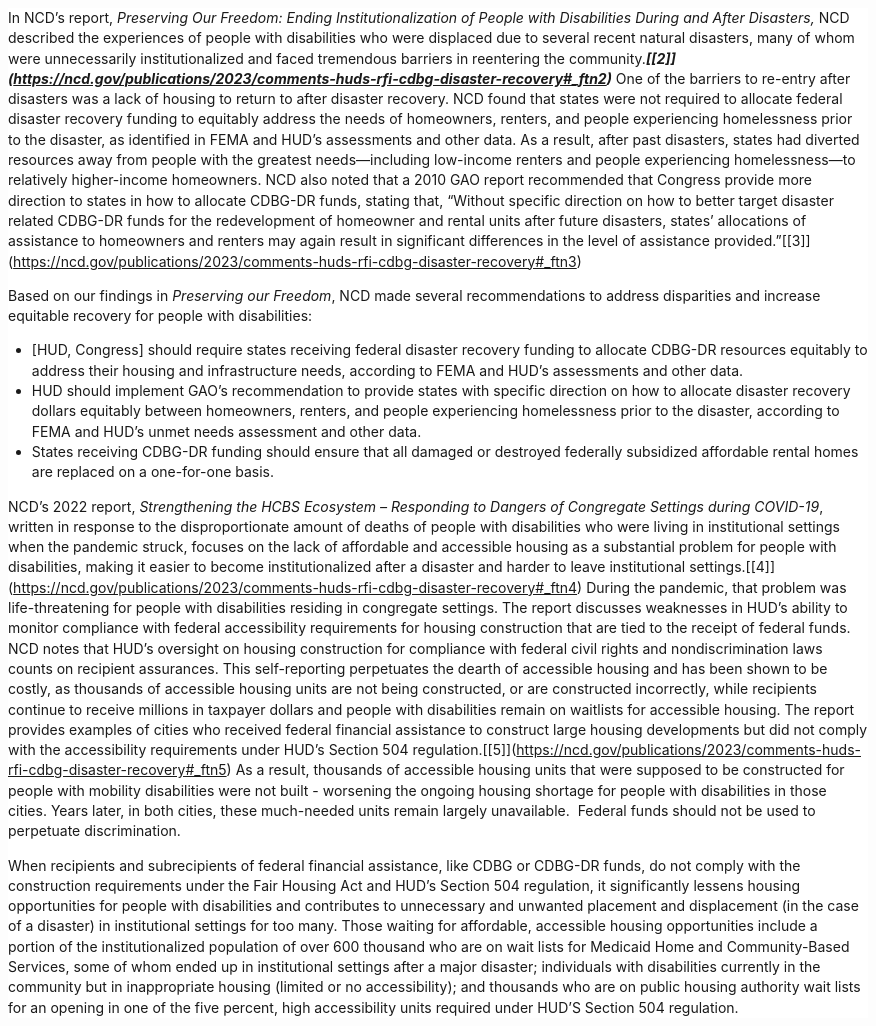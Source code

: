 In NCD’s report, *Preserving Our Freedom: Ending Institutionalization of People with Disabilities During and After Disasters,* NCD described the experiences of people with disabilities who were displaced due to several recent natural disasters, many of whom were unnecessarily institutionalized and faced tremendous barriers in reentering the community.***[\[2]](https://ncd.gov/publications/2023/comments-huds-rfi-cdbg-disaster-recovery#_ftn2)*** One of the barriers to re-entry after disasters was a lack of housing to return to after disaster recovery. NCD found that states were not required to allocate federal disaster recovery funding to equitably address the needs of homeowners, renters, and people experiencing homelessness prior to the disaster, as identified in FEMA and HUD’s assessments and other data. As a result, after past disasters, states had diverted resources away from people with the greatest needs—including low-income renters and people experiencing homelessness—to relatively higher-income homeowners. NCD also noted that a 2010 GAO report recommended that Congress provide more direction to states in how to allocate CDBG-DR funds, stating that, “Without specific direction on how to better target disaster related CDBG-DR funds for the redevelopment of homeowner and rental units after future disasters, states’ allocations of assistance to homeowners and renters may again result in significant differences in the level of assistance provided.”[\[3]](https://ncd.gov/publications/2023/comments-huds-rfi-cdbg-disaster-recovery#_ftn3)

Based on our findings in *Preserving our Freedom*, NCD made several recommendations to address disparities and increase equitable recovery for people with disabilities:

* \[HUD, Congress] should require states receiving federal disaster recovery funding to allocate CDBG-DR resources equitably to address their housing and infrastructure needs, according to FEMA and HUD’s assessments and other data.
* HUD should implement GAO’s recommendation to provide states with specific direction on how to allocate disaster recovery dollars equitably between homeowners, renters, and people experiencing homelessness prior to the disaster, according to FEMA and HUD’s unmet needs assessment and other data.
* States receiving CDBG-DR funding should ensure that all damaged or destroyed federally subsidized affordable rental homes are replaced on a one-for-one basis.

NCD’s 2022 report, *Strengthening the HCBS Ecosystem – Responding to Dangers of Congregate Settings during COVID-19*, written in response to the disproportionate amount of deaths of people with disabilities who were living in institutional settings when the pandemic struck, focuses on the lack of affordable and accessible housing as a substantial problem for people with disabilities, making it easier to become institutionalized after a disaster and harder to leave institutional settings.[\[4]](https://ncd.gov/publications/2023/comments-huds-rfi-cdbg-disaster-recovery#_ftn4) During the pandemic, that problem was life-threatening for people with disabilities residing in congregate settings. The report discusses weaknesses in HUD’s ability to monitor compliance with federal accessibility requirements for housing construction that are tied to the receipt of federal funds. NCD notes that HUD’s oversight on housing construction for compliance with federal civil rights and nondiscrimination laws counts on recipient assurances. This self-reporting perpetuates the dearth of accessible housing and has been shown to be costly, as thousands of accessible housing units are not being constructed, or are constructed incorrectly, while recipients continue to receive millions in taxpayer dollars and people with disabilities remain on waitlists for accessible housing. The report provides examples of cities who received federal financial assistance to construct large housing developments but did not comply with the accessibility requirements under HUD’s Section 504 regulation.[\[5]](https://ncd.gov/publications/2023/comments-huds-rfi-cdbg-disaster-recovery#_ftn5) As a result, thousands of accessible housing units that were supposed to be constructed for people with mobility disabilities were not built - worsening the ongoing housing shortage for people with disabilities in those cities. Years later, in both cities, these much-needed units remain largely unavailable.  Federal funds should not be used to perpetuate discrimination.

When recipients and subrecipients of federal financial assistance, like CDBG or CDBG-DR funds, do not comply with the construction requirements under the Fair Housing Act and HUD’s Section 504 regulation, it significantly lessens housing opportunities for people with disabilities and contributes to unnecessary and unwanted placement and displacement (in the case of a disaster) in institutional settings for too many. Those waiting for affordable, accessible housing opportunities include a portion of the institutionalized population of over 600 thousand who are on wait lists for Medicaid Home and Community-Based Services, some of whom ended up in institutional settings after a major disaster; individuals with disabilities currently in the community but in inappropriate housing (limited or no accessibility); and thousands who are on public housing authority wait lists for an opening in one of the five percent, high accessibility units required under HUD’S Section 504 regulation.
